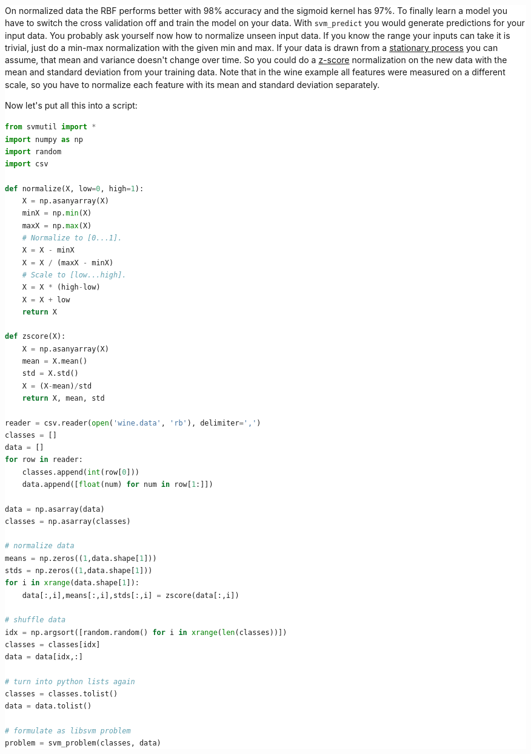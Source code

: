 On normalized data the RBF performs better with 98% accuracy and the sigmoid kernel has 97%. To finally learn a model you have to switch the cross validation off and train the model on your data. With ``svm_predict`` you would generate predictions for your input data. You probably ask yourself now how to normalize unseen input data. If you know the range your inputs can take it is trivial, just do a min-max normalization with the given min and max. If your data is drawn from a [stationary process](http://en.wikipedia.org/wiki/Stationary_process) you can assume, that mean and variance doesn't change over time. So you could do a [z-score](http://en.wikipedia.org/wiki/Standard_score) normalization on the new data with the mean and standard deviation from your training data. Note that in the wine example all features were measured on a different scale, so you have to normalize each feature with its mean and standard deviation separately. 

Now let's put all this into a script:

```python
from svmutil import *
import numpy as np
import random
import csv

def normalize(X, low=0, high=1):
	X = np.asanyarray(X)
	minX = np.min(X)
	maxX = np.max(X)
	# Normalize to [0...1].	
	X = X - minX
	X = X / (maxX - minX)
	# Scale to [low...high].
	X = X * (high-low)
	X = X + low
	return X

def zscore(X):
	X = np.asanyarray(X)
	mean = X.mean()
	std = X.std() 
	X = (X-mean)/std
	return X, mean, std

reader = csv.reader(open('wine.data', 'rb'), delimiter=',')
classes = []
data = []
for row in reader:
	classes.append(int(row[0]))
	data.append([float(num) for num in row[1:]])

data = np.asarray(data)
classes = np.asarray(classes)

# normalize data
means = np.zeros((1,data.shape[1]))
stds = np.zeros((1,data.shape[1]))
for i in xrange(data.shape[1]):
	data[:,i],means[:,i],stds[:,i] = zscore(data[:,i])

# shuffle data
idx = np.argsort([random.random() for i in xrange(len(classes))])
classes = classes[idx]
data = data[idx,:]

# turn into python lists again
classes = classes.tolist()
data = data.tolist()

# formulate as libsvm problem
problem = svm_problem(classes, data)
```